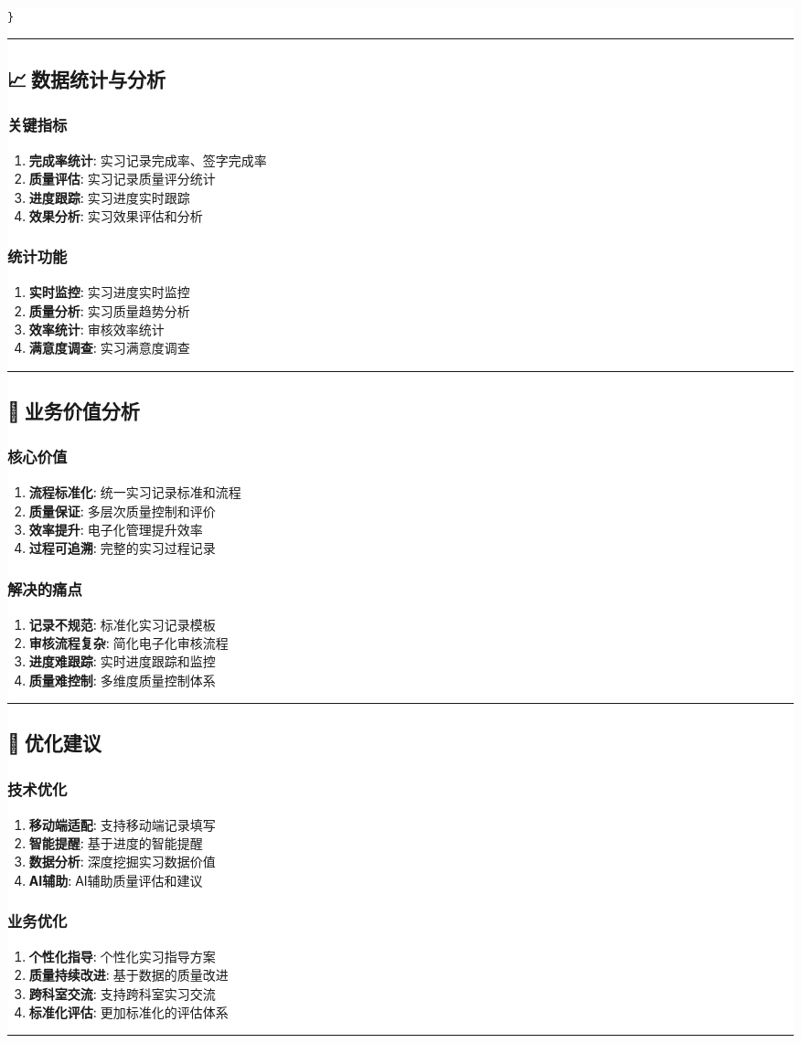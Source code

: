 ```javascript
}
```

---

## 📈 数据统计与分析

### 关键指标
1. **完成率统计**: 实习记录完成率、签字完成率
2. **质量评估**: 实习记录质量评分统计
3. **进度跟踪**: 实习进度实时跟踪
4. **效果分析**: 实习效果评估和分析

### 统计功能
1. **实时监控**: 实习进度实时监控
2. **质量分析**: 实习质量趋势分析
3. **效率统计**: 审核效率统计
4. **满意度调查**: 实习满意度调查

---

## 🎯 业务价值分析

### 核心价值
1. **流程标准化**: 统一实习记录标准和流程
2. **质量保证**: 多层次质量控制和评价
3. **效率提升**: 电子化管理提升效率
4. **过程可追溯**: 完整的实习过程记录

### 解决的痛点
1. **记录不规范**: 标准化实习记录模板
2. **审核流程复杂**: 简化电子化审核流程
3. **进度难跟踪**: 实时进度跟踪和监控
4. **质量难控制**: 多维度质量控制体系

---

## 🔮 优化建议

### 技术优化
1. **移动端适配**: 支持移动端记录填写
2. **智能提醒**: 基于进度的智能提醒
3. **数据分析**: 深度挖掘实习数据价值
4. **AI辅助**: AI辅助质量评估和建议

### 业务优化
1. **个性化指导**: 个性化实习指导方案
2. **质量持续改进**: 基于数据的质量改进
3. **跨科室交流**: 支持跨科室实习交流
4. **标准化评估**: 更加标准化的评估体系

---